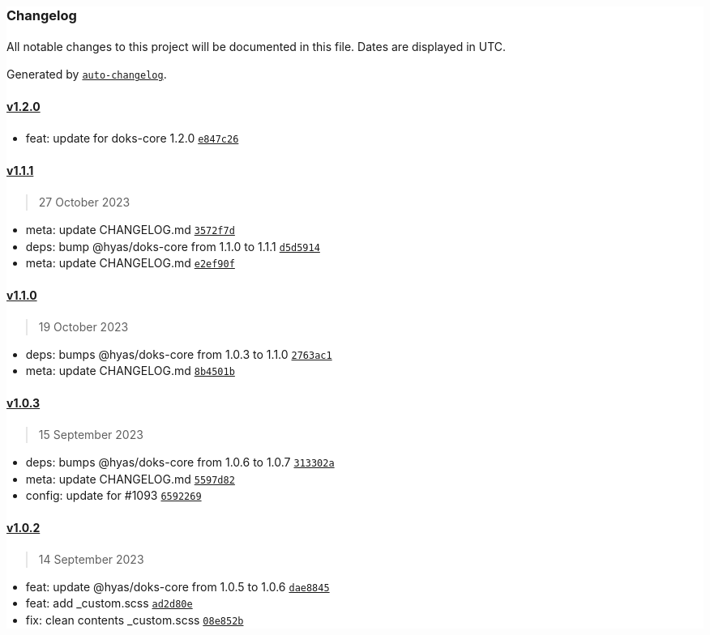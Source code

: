 ### Changelog

All notable changes to this project will be documented in this file. Dates are displayed in UTC.

Generated by [`auto-changelog`](https://github.com/CookPete/auto-changelog).

#### [v1.2.0](https://github.com/gethyas/doks/compare/v1.1.1...v1.2.0)

- feat: update for doks-core 1.2.0 [`e847c26`](https://github.com/gethyas/doks/commit/e847c2656eddbf187b94adfe03d8904ce77d31db)

#### [v1.1.1](https://github.com/gethyas/doks/compare/v1.1.0...v1.1.1)

> 27 October 2023

- meta: update CHANGELOG.md [`3572f7d`](https://github.com/gethyas/doks/commit/3572f7d148af2487d30bb41d180f484a6df4406d)
- deps: bump @hyas/doks-core from 1.1.0 to 1.1.1 [`d5d5914`](https://github.com/gethyas/doks/commit/d5d591403d26c9429225b8f3bb093ac819019c64)
- meta: update CHANGELOG.md [`e2ef90f`](https://github.com/gethyas/doks/commit/e2ef90fe8c3704a9e16f79850d53b88cd2624284)

#### [v1.1.0](https://github.com/gethyas/doks/compare/v1.0.3...v1.1.0)

> 19 October 2023

- deps: bumps @hyas/doks-core from 1.0.3 to 1.1.0 [`2763ac1`](https://github.com/gethyas/doks/commit/2763ac19ae942d9ec572ee64def66eb399efcd88)
- meta: update CHANGELOG.md [`8b4501b`](https://github.com/gethyas/doks/commit/8b4501bd81d5a47176453774f79f59940544faab)

#### [v1.0.3](https://github.com/gethyas/doks/compare/v1.0.2...v1.0.3)

> 15 September 2023

- deps: bumps @hyas/doks-core from 1.0.6 to 1.0.7 [`313302a`](https://github.com/gethyas/doks/commit/313302aff1ad0019a95b4a96e7df59d406cea345)
- meta: update CHANGELOG.md [`5597d82`](https://github.com/gethyas/doks/commit/5597d824b55a9e0e56d5aa7600aa2e82d58a5715)
- config: update for #1093 [`6592269`](https://github.com/gethyas/doks/commit/6592269e3930038437b1f50f3472aaa7dc64de25)

#### [v1.0.2](https://github.com/gethyas/doks/compare/v1.0.1...v1.0.2)

> 14 September 2023

- feat: update @hyas/doks-core from 1.0.5 to 1.0.6 [`dae8845`](https://github.com/gethyas/doks/commit/dae8845430f68d9a569b276cd775b44e49c24124)
- feat: add _custom.scss [`ad2d80e`](https://github.com/gethyas/doks/commit/ad2d80eb9e936681ba6c14594effcbd15661302f)
- fix: clean contents _custom.scss [`08e852b`](https://github.com/gethyas/doks/commit/08e852b70aa61380057d46eb1c6c1d31642185a4)
